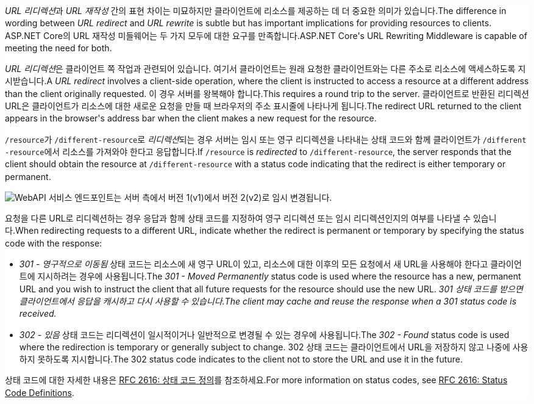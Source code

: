 <span data-ttu-id="994f6-405">*URL 리디렉션*과 *URL 재작성* 간의 표현 차이는 미묘하지만 클라이언트에 리소스를 제공하는 데 더 중요한 의미가 있습니다.</span><span class="sxs-lookup"><span data-stu-id="994f6-405">The difference in wording between *URL redirect* and *URL rewrite* is subtle but has important implications for providing resources to clients.</span></span> <span data-ttu-id="994f6-406">ASP.NET Core의 URL 재작성 미들웨어는 두 가지 모두에 대한 요구를 만족합니다.</span><span class="sxs-lookup"><span data-stu-id="994f6-406">ASP.NET Core's URL Rewriting Middleware is capable of meeting the need for both.</span></span>

<span data-ttu-id="994f6-407">*URL 리디렉션*은 클라이언트 쪽 작업과 관련되어 있습니다. 여기서 클라이언트는 원래 요청한 클라이언트와는 다른 주소로 리소스에 액세스하도록 지시받습니다.</span><span class="sxs-lookup"><span data-stu-id="994f6-407">A *URL redirect* involves a client-side operation, where the client is instructed to access a resource at a different address than the client originally requested.</span></span> <span data-ttu-id="994f6-408">이 경우 서버를 왕복해야 합니다.</span><span class="sxs-lookup"><span data-stu-id="994f6-408">This requires a round trip to the server.</span></span> <span data-ttu-id="994f6-409">클라이언트로 반환된 리디렉션 URL은 클라이언트가 리소스에 대한 새로운 요청을 만들 때 브라우저의 주소 표시줄에 나타나게 됩니다.</span><span class="sxs-lookup"><span data-stu-id="994f6-409">The redirect URL returned to the client appears in the browser's address bar when the client makes a new request for the resource.</span></span>

<span data-ttu-id="994f6-410">`/resource`가 `/different-resource`로 *리디렉션*되는 경우 서버는 임시 또는 영구 리디렉션을 나타내는 상태 코드와 함께 클라이언트가 `/different-resource`에서 리소스를 가져와야 한다고 응답합니다.</span><span class="sxs-lookup"><span data-stu-id="994f6-410">If `/resource` is *redirected* to `/different-resource`, the server responds that the client should obtain the resource at `/different-resource` with a status code indicating that the redirect is either temporary or permanent.</span></span>

![WebAPI 서비스 엔드포인트는 서버 측에서 버전 1(v1)에서 버전 2(v2)로 임시 변경됩니다.](url-rewriting/_static/url_redirect.png)

<span data-ttu-id="994f6-416">요청을 다른 URL로 리디렉션하는 경우 응답과 함께 상태 코드를 지정하여 영구 리디렉션 또는 임시 리디렉션인지의 여부를 나타낼 수 있습니다.</span><span class="sxs-lookup"><span data-stu-id="994f6-416">When redirecting requests to a different URL, indicate whether the redirect is permanent or temporary by specifying the status code with the response:</span></span>

* <span data-ttu-id="994f6-417">*301 - 영구적으로 이동됨* 상태 코드는 리소스에 새 영구 URL이 있고, 리소스에 대한 이후의 모든 요청에서 새 URL을 사용해야 한다고 클라이언트에 지시하려는 경우에 사용됩니다.</span><span class="sxs-lookup"><span data-stu-id="994f6-417">The *301 - Moved Permanently* status code is used where the resource has a new, permanent URL and you wish to instruct the client that all future requests for the resource should use the new URL.</span></span> <span data-ttu-id="994f6-418">*301 상태 코드를 받으면 클라이언트에서 응답을 캐시하고 다시 사용할 수 있습니다.*</span><span class="sxs-lookup"><span data-stu-id="994f6-418">*The client may cache and reuse the response when a 301 status code is received.*</span></span>

* <span data-ttu-id="994f6-419">*302 - 있음* 상태 코드는 리디렉션이 일시적이거나 일반적으로 변경될 수 있는 경우에 사용됩니다.</span><span class="sxs-lookup"><span data-stu-id="994f6-419">The *302 - Found* status code is used where the redirection is temporary or generally subject to change.</span></span> <span data-ttu-id="994f6-420">302 상태 코드는 클라이언트에서 URL을 저장하지 않고 나중에 사용하지 못하도록 지시합니다.</span><span class="sxs-lookup"><span data-stu-id="994f6-420">The 302 status code indicates to the client not to store the URL and use it in the future.</span></span>

<span data-ttu-id="994f6-421">상태 코드에 대한 자세한 내용은 [RFC 2616: 상태 코드 정의](https://www.w3.org/Protocols/rfc2616/rfc2616-sec10.html)를 참조하세요.</span><span class="sxs-lookup"><span data-stu-id="994f6-421">For more information on status codes, see [RFC 2616: Status Code Definitions](https://www.w3.org/Protocols/rfc2616/rfc2616-sec10.html).</span></span>

